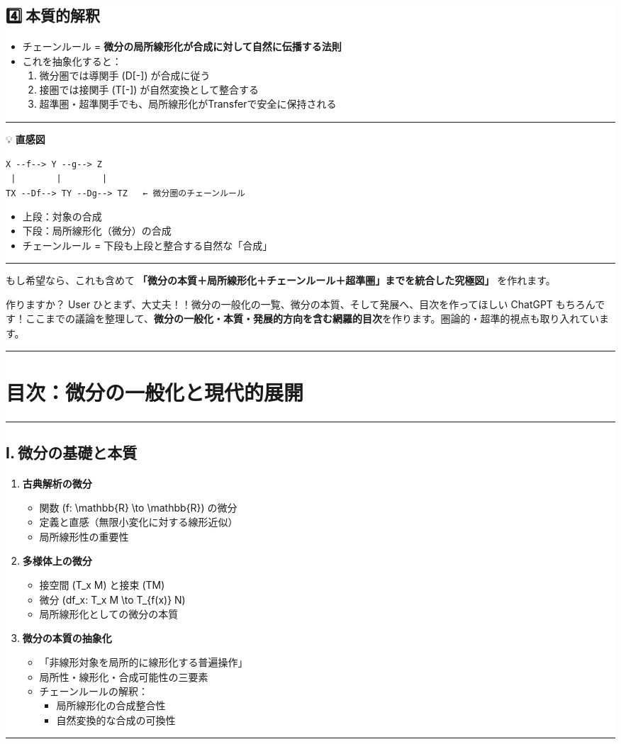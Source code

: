 
## 4️⃣ 本質的解釈

- チェーンルール = **微分の局所線形化が合成に対して自然に伝播する法則**
- これを抽象化すると：
  1. 微分圏では導関手 \(D[-]\) が合成に従う  
  2. 接圏では接関手 \(T[-]\) が自然変換として整合する  
  3. 超準圏・超準関手でも、局所線形化がTransferで安全に保持される  

---

💡 **直感図**

```
X --f--> Y --g--> Z
 |        |        |
TX --Df--> TY --Dg--> TZ   ← 微分圏のチェーンルール
```

- 上段：対象の合成  
- 下段：局所線形化（微分）の合成  
- チェーンルール = 下段も上段と整合する自然な「合成」

---

もし希望なら、これも含めて **「微分の本質＋局所線形化＋チェーンルール＋超準圏」までを統合した究極図」** を作れます。  

作りますか？
User
ひとまず、大丈夫！！微分の一般化の一覧、微分の本質、そして発展へ、目次を作ってほしい
ChatGPT
もちろんです！ここまでの議論を整理して、**微分の一般化・本質・発展的方向を含む網羅的目次**を作ります。圏論的・超準的視点も取り入れています。  

---

# 目次：微分の一般化と現代的展開

---

## I. 微分の基礎と本質

1. **古典解析の微分**
   - 関数 \(f: \mathbb{R} \to \mathbb{R}\) の微分
   - 定義と直感（無限小変化に対する線形近似）
   - 局所線形性の重要性

2. **多様体上の微分**
   - 接空間 \(T_x M\) と接束 \(TM\)
   - 微分 \(df_x: T_x M \to T_{f(x)} N\)
   - 局所線形化としての微分の本質

3. **微分の本質の抽象化**
   - 「非線形対象を局所的に線形化する普遍操作」
   - 局所性・線形化・合成可能性の三要素
   - チェーンルールの解釈：
     - 局所線形化の合成整合性
     - 自然変換的な合成の可換性

---